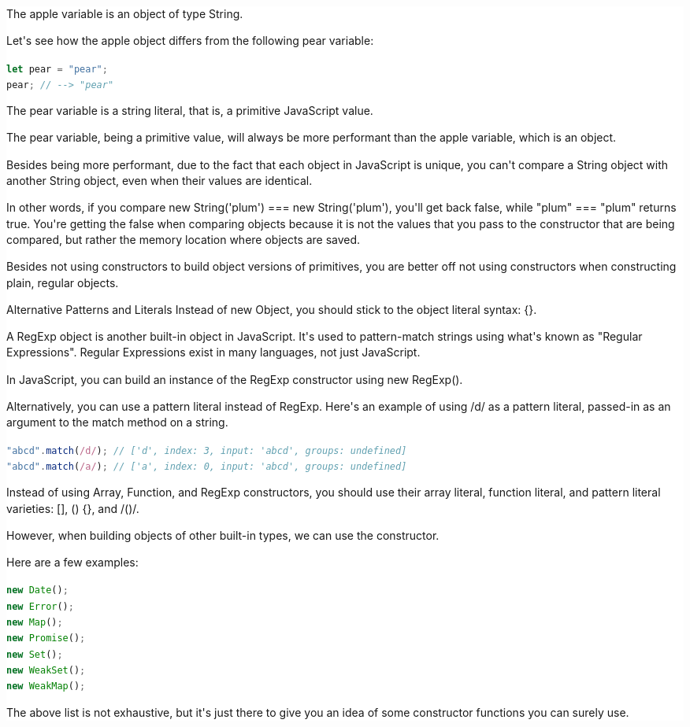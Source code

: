 The apple variable is an object of type String.

Let's see how the apple object differs from the following pear variable:

```js
let pear = "pear";
pear; // --> "pear"
```

The pear variable is a string literal, that is, a primitive JavaScript value.

The pear variable, being a primitive value, will always be more performant than the apple variable, which is an object.

Besides being more performant, due to the fact that each object in JavaScript is unique, you can't compare a String object with another String object, even when their values are identical.

In other words, if you compare new String('plum') === new String('plum'), you'll get back false, while "plum" === "plum" returns true. You're getting the false when comparing objects because it is not the values that you pass to the constructor that are being compared, but rather the memory location where objects are saved.

Besides not using constructors to build object versions of primitives, you are better off not using constructors when constructing plain, regular objects.

Alternative Patterns and Literals
Instead of new Object, you should stick to the object literal syntax: {}.

A RegExp object is another built-in object in JavaScript. It's used to pattern-match strings using what's known as "Regular Expressions". Regular Expressions exist in many languages, not just JavaScript.

In JavaScript, you can build an instance of the RegExp constructor using new RegExp(). 

Alternatively, you can use a pattern literal instead of RegExp. Here's an example of using /d/ as a pattern literal, passed-in as an argument to the match method on a string.

```js
"abcd".match(/d/); // ['d', index: 3, input: 'abcd', groups: undefined]
"abcd".match(/a/); // ['a', index: 0, input: 'abcd', groups: undefined]
```

Instead of using Array, Function, and RegExp constructors, you should use their array literal, function literal, and pattern literal varieties: [], () {}, and /()/.

However, when building objects of other built-in types, we can use the constructor.

Here are a few examples:

```js
new Date();
new Error();
new Map();
new Promise();
new Set();
new WeakSet();
new WeakMap();
```

The above list is not exhaustive, but it's just there to give you an idea of some constructor functions you can surely use.
